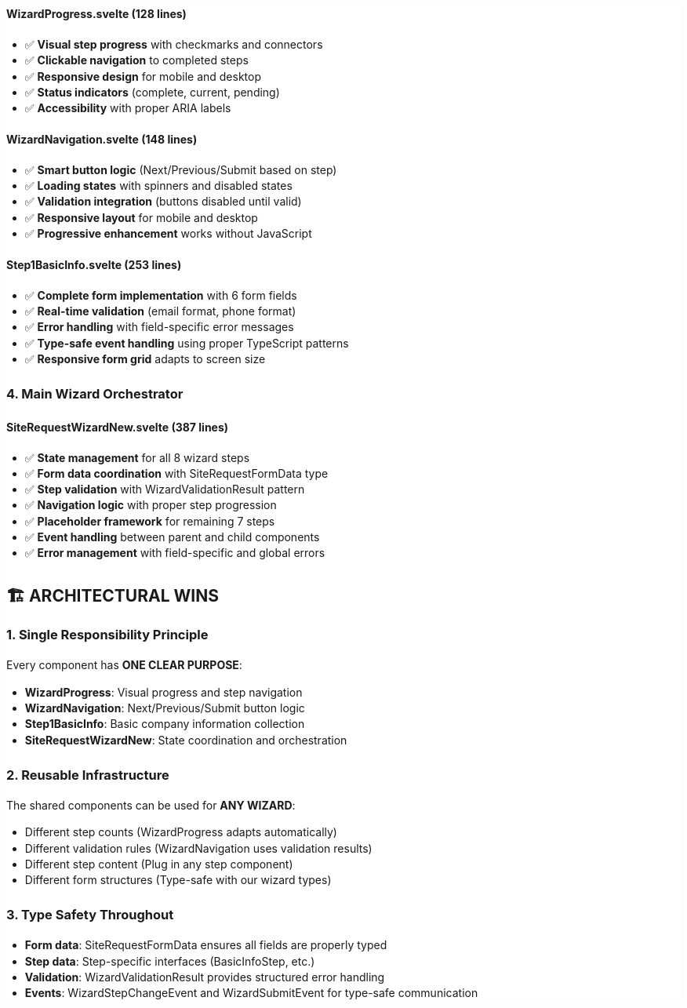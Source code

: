 #### **WizardProgress.svelte** (128 lines)
- ✅ **Visual step progress** with checkmarks and connectors
- ✅ **Clickable navigation** to completed steps
- ✅ **Responsive design** for mobile and desktop
- ✅ **Status indicators** (complete, current, pending)
- ✅ **Accessibility** with proper ARIA labels

#### **WizardNavigation.svelte** (148 lines)
- ✅ **Smart button logic** (Next/Previous/Submit based on step)
- ✅ **Loading states** with spinners and disabled states
- ✅ **Validation integration** (buttons disabled until valid)
- ✅ **Responsive layout** for mobile and desktop
- ✅ **Progressive enhancement** works without JavaScript

#### **Step1BasicInfo.svelte** (253 lines)
- ✅ **Complete form implementation** with 6 form fields
- ✅ **Real-time validation** (email format, phone format)
- ✅ **Error handling** with field-specific error messages
- ✅ **Type-safe event handling** using proper TypeScript patterns
- ✅ **Responsive form grid** adapts to screen size

### **4. Main Wizard Orchestrator**

#### **SiteRequestWizardNew.svelte** (387 lines)
- ✅ **State management** for all 8 wizard steps
- ✅ **Form data coordination** with SiteRequestFormData type
- ✅ **Step validation** with WizardValidationResult pattern
- ✅ **Navigation logic** with proper step progression
- ✅ **Placeholder framework** for remaining 7 steps
- ✅ **Event handling** between parent and child components
- ✅ **Error management** with field-specific and global errors

## 🏗️ **ARCHITECTURAL WINS**

### **1. Single Responsibility Principle**
Every component has **ONE CLEAR PURPOSE**:
- **WizardProgress**: Visual progress and step navigation
- **WizardNavigation**: Next/Previous/Submit button logic
- **Step1BasicInfo**: Basic company information collection
- **SiteRequestWizardNew**: State coordination and orchestration

### **2. Reusable Infrastructure**
The shared components can be used for **ANY WIZARD**:
- Different step counts (WizardProgress adapts automatically)
- Different validation rules (WizardNavigation uses validation results)
- Different step content (Plug in any step component)
- Different form structures (Type-safe with our wizard types)

### **3. Type Safety Throughout**
- **Form data**: SiteRequestFormData ensures all fields are properly typed
- **Step data**: Step-specific interfaces (BasicInfoStep, etc.)
- **Validation**: WizardValidationResult provides structured error handling
- **Events**: WizardStepChangeEvent and WizardSubmitEvent for type-safe communication

